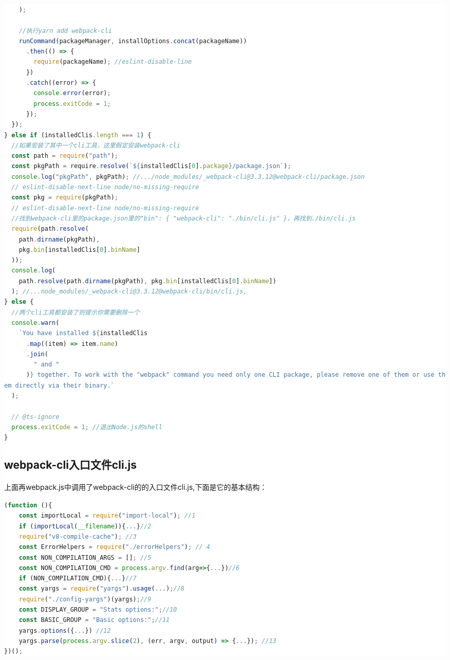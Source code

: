 ```js
    );

    //执行yarn add webpack-cli
    runCommand(packageManager, installOptions.concat(packageName))
      .then(() => {
        require(packageName); //eslint-disable-line
      })
      .catch((error) => {
        console.error(error);
        process.exitCode = 1;
      });
  });
} else if (installedClis.length === 1) {
  //如果安装了其中一个cli工具，这里假定安装webpack-cli
  const path = require("path");
  const pkgPath = require.resolve(`${installedClis[0].package}/package.json`);
  console.log("pkgPath", pkgPath); //.../node_modules/_webpack-cli@3.3.12@webpack-cli/package.json
  // eslint-disable-next-line node/no-missing-require
  const pkg = require(pkgPath);
  // eslint-disable-next-line node/no-missing-require
  //找到webpack-cli里的package.json里的"bin": { "webpack-cli": "./bin/cli.js" }，再找到./bin/cli.js
  require(path.resolve(
    path.dirname(pkgPath),
    pkg.bin[installedClis[0].binName]
  ));
  console.log(
    path.resolve(path.dirname(pkgPath), pkg.bin[installedClis[0].binName])
  ); //...node_modules/_webpack-cli@3.3.12@webpack-cli/bin/cli.js,
} else {
  //两个cli工具都安装了则提示你需要删除一个
  console.warn(
    `You have installed ${installedClis
      .map((item) => item.name)
      .join(
        " and "
      )} together. To work with the "webpack" command you need only one CLI package, please remove one of them or use them directly via their binary.`
  );

  // @ts-ignore
  process.exitCode = 1; //退出Node.js的shell
}
```
## webpack-cli入口文件cli.js
上面再webpack.js中调用了webpack-cli的的入口文件cli.js,下面是它的基本结构：
```js
(function (){
	const importLocal = require("import-local"); //1
	if (importLocal(__filename)){...}//2
	require("v8-compile-cache"); //3
	const ErrorHelpers = require("./errorHelpers"); // 4
	const NON_COMPILATION_ARGS = []; //5
	const NON_COMPILATION_CMD = process.argv.find(arg=>{...})//6
	if (NON_COMPILATION_CMD){...}//7
	const yargs = require("yargs").usage(...);//8
	require("./config-yargs")(yargs);//9
	const DISPLAY_GROUP = "Stats options:";//10
	const BASIC_GROUP = "Basic options:";//11
	yargs.options({...}) //12
	yargs.parse(process.argv.slice(2), (err, argv, output) => {...}); //13
})();
```